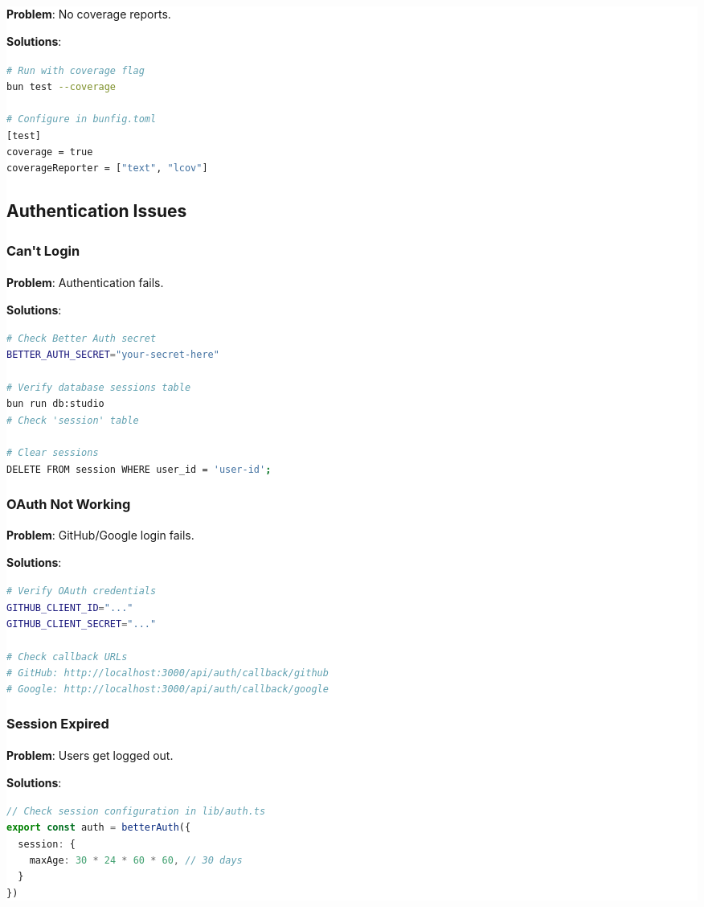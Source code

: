**Problem**: No coverage reports.

**Solutions**:
```bash
# Run with coverage flag
bun test --coverage

# Configure in bunfig.toml
[test]
coverage = true
coverageReporter = ["text", "lcov"]
```

## Authentication Issues

### Can't Login

**Problem**: Authentication fails.

**Solutions**:
```bash
# Check Better Auth secret
BETTER_AUTH_SECRET="your-secret-here"

# Verify database sessions table
bun run db:studio
# Check 'session' table

# Clear sessions
DELETE FROM session WHERE user_id = 'user-id';
```

### OAuth Not Working

**Problem**: GitHub/Google login fails.

**Solutions**:
```bash
# Verify OAuth credentials
GITHUB_CLIENT_ID="..."
GITHUB_CLIENT_SECRET="..."

# Check callback URLs
# GitHub: http://localhost:3000/api/auth/callback/github
# Google: http://localhost:3000/api/auth/callback/google
```

### Session Expired

**Problem**: Users get logged out.

**Solutions**:
```typescript
// Check session configuration in lib/auth.ts
export const auth = betterAuth({
  session: {
    maxAge: 30 * 24 * 60 * 60, // 30 days
  }
})
```
